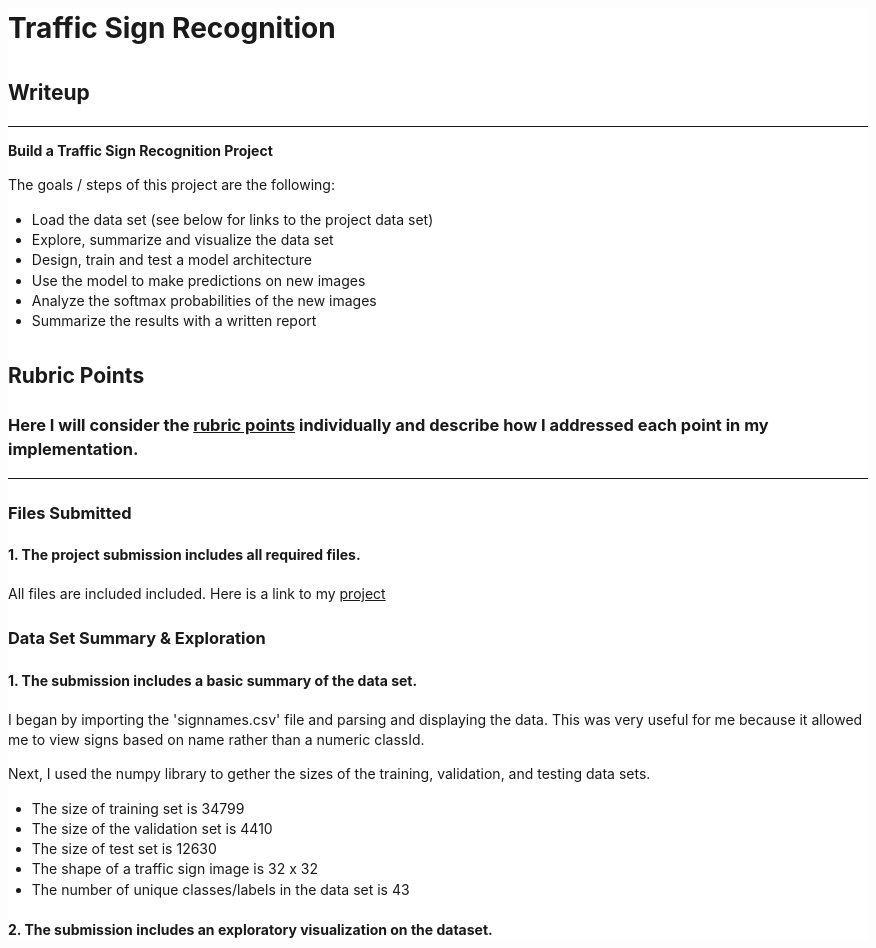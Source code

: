 # **Traffic Sign Recognition** 

## Writeup

---

**Build a Traffic Sign Recognition Project**

The goals / steps of this project are the following:
* Load the data set (see below for links to the project data set)
* Explore, summarize and visualize the data set
* Design, train and test a model architecture
* Use the model to make predictions on new images
* Analyze the softmax probabilities of the new images
* Summarize the results with a written report


[//]: # (Image References)

[image1]: ./report_images/loss_plot_initial.png "loss_plot_initial"
[image2]: ./report_images/loss_plot_final.png "loss_plot_final"
[image3]: ./report_images/sign_types.png "sign_types"
[image4]: ./report_images/bar_chart.png "bar_chart"
[image5]: ./custom_images/sign_01.jpg "Traffic Sign 1"
[image6]: ./custom_images/sign_02.jpg "Traffic Sign 2"
[image7]: ./custom_images/sign_03.jpg "Traffic Sign 3"
[image8]: ./custom_images/sign_04.jpg "Traffic Sign 4"
[image9]: ./custom_images/sign_05.jpg "Traffic Sign 5"
[image10]: ./custom_images/sign_06.jpg "Traffic Sign 6"
[image11]: ./custom_images/sign_07.jpg "Traffic Sign 7"
[image12]: ./custom_images/sign_08.jpg "Traffic Sign 8"
[image13]: ./custom_images/sign_09.jpg "Traffic Sign 9"

## Rubric Points
### Here I will consider the [rubric points](https://review.udacity.com/#!/rubrics/481/view) individually and describe how I addressed each point in my implementation.  

---
### Files Submitted

#### 1. The project submission includes all required files.

All files are included included. Here is a link to my [project](https://github.com/cmanningvt/sdc_T1_P2_TrafficSignClassifier)

### Data Set Summary & Exploration

#### 1. The submission includes a basic summary of the data set.

I began by importing the 'signnames.csv' file and parsing and displaying the data. This was very useful for me because it allowed me to view signs based on name rather than a numeric classId.

Next, I used the numpy library to gether the sizes of the training, validation, and testing data sets.

* The size of training set is 34799
* The size of the validation set is 4410
* The size of test set is 12630
* The shape of a traffic sign image is 32 x 32
* The number of unique classes/labels in the data set is 43

#### 2. The submission includes an exploratory visualization on the dataset.
